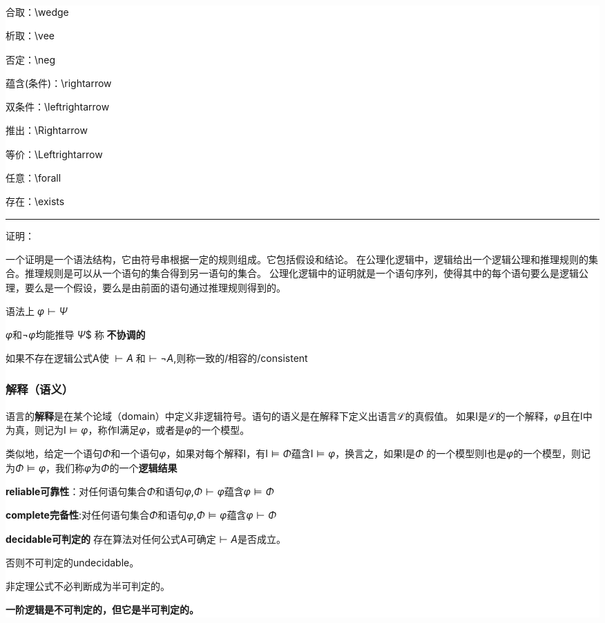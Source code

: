 合取：\wedge

析取：\vee

否定：\neg

蕴含(条件)：\rightarrow

双条件：\leftrightarrow

推出：\Rightarrow

等价：\Leftrightarrow

任意：\forall

存在：\exists

-----------------------------------------



证明：

一个证明是一个语法结构，它由符号串根据一定的规则组成。它包括假设和结论。
在公理化逻辑中，逻辑给出一个逻辑公理和推理规则的集合。推理规则是可以从一个语句的集合得到另一语句的集合。
公理化逻辑中的证明就是一个语句序列，使得其中的每个语句要么是逻辑公理，要么是一个假设，要么是由前面的语句通过推理规则得到的。

语法上
$\varphi \vdash \Psi$


$\varphi$和$\neg\varphi$均能推导 $\Psi$$ 称 **不协调的**


如果不存在逻辑公式A使 $\vdash A$ 和$\vdash \neg A$,则称一致的/相容的/consistent


### 解释（语义）


语言的**解释**是在某个论域（domain）中定义非逻辑符号。语句的语义是在解释下定义出语言$\mathcal{L}$的真假值。
如果I是$\mathcal{L}$的一个解释，$\varphi$且在I中为真，则记为I$\models\varphi$，称作I满足$\varphi$，或者是$\varphi$的一个模型。

类似地，给定一个语句$\Phi$和一个语句$\varphi$，如果对每个解释I，有I$\models \Phi$蕴含I$\models \varphi$，换言之，如果I是$\Phi$
的一个模型则I也是$\varphi$的一个模型，则记为$\Phi \models \varphi$，我们称$\varphi$为$\Phi$的一个**逻辑结果**

**reliable可靠性**：对任何语句集合$\Phi$和语句$\varphi$,$\Phi \vdash \varphi$蕴含$\varphi \models \Phi$







**complete完备性**:对任何语句集合$\Phi$和语句$\varphi$,$\Phi \models \varphi$蕴含$\varphi \vdash \Phi$


**decidable可判定的** 存在算法对任何公式A可确定$\vdash A$是否成立。

否则不可判定的undecidable。

非定理公式不必判断成为半可判定的。


**一阶逻辑是不可判定的，但它是半可判定的。**
